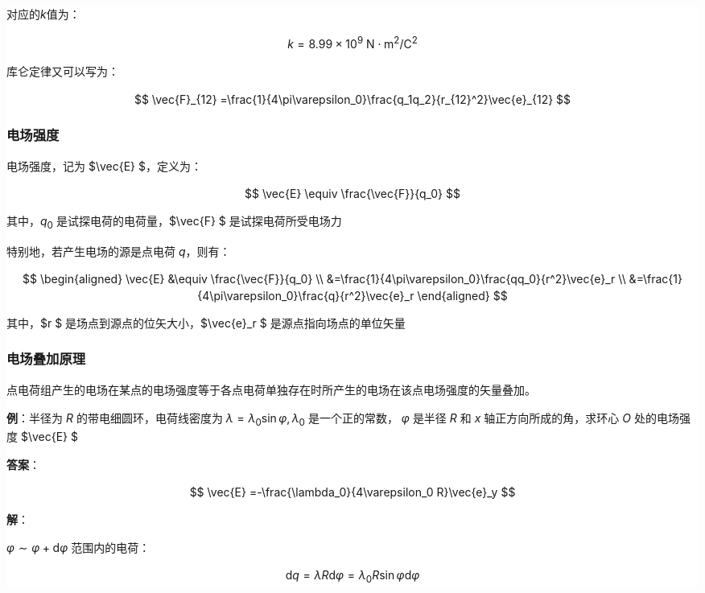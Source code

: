 对应的$k$值为：

$$
k
=8.99\times 10^{9}~\mathrm{N}\cdot \mathrm{m}^2/\mathrm{C}^2 
$$

库仑定律又可以写为：

$$
\vec{F}_{12}
=\frac{1}{4\pi\varepsilon_0}\frac{q_1q_2}{r_{12}^2}\vec{e}_{12}
$$

### 电场强度

电场强度，记为 $\vec{E} $，定义为：

$$
\vec{E}
\equiv \frac{\vec{F}}{q_0}
$$

其中，$q_0$ 是试探电荷的电荷量，$\vec{F} $ 是试探电荷所受电场力

特别地，若产生电场的源是点电荷 $q$，则有：

$$
\begin{aligned}
\vec{E}
&\equiv \frac{\vec{F}}{q_0} \\
&=\frac{1}{4\pi\varepsilon_0}\frac{qq_0}{r^2}\vec{e}_r \\
&=\frac{1}{4\pi\varepsilon_0}\frac{q}{r^2}\vec{e}_r
\end{aligned}
$$

其中，$r $ 是场点到源点的位矢大小，$\vec{e}_r $ 是源点指向场点的单位矢量

### 电场叠加原理

点电荷组产生的电场在某点的电场强度等于各点电荷单独存在时所产生的电场在该点电场强度的矢量叠加。

**例**：半径为 $R$ 的带电细圆环，电荷线密度为  $\lambda=\lambda_0\sin\varphi,\lambda_0$ 是一个正的常数， $\varphi$ 是半径 $R$ 和 $x$ 轴正方向所成的角，求环心 $O$ 处的电场强度 $\vec{E} $

**答案**：

$$
\vec{E}
=-\frac{\lambda_0}{4\varepsilon_0 R}\vec{e}_y
$$

**解**：

$\varphi\sim \varphi+\mathrm{d}\varphi$ 范围内的电荷：

$$
\mathrm{d}q
=\lambda R\mathrm{d}\varphi
=\lambda_0 R\sin\varphi\mathrm{d}\varphi
$$
